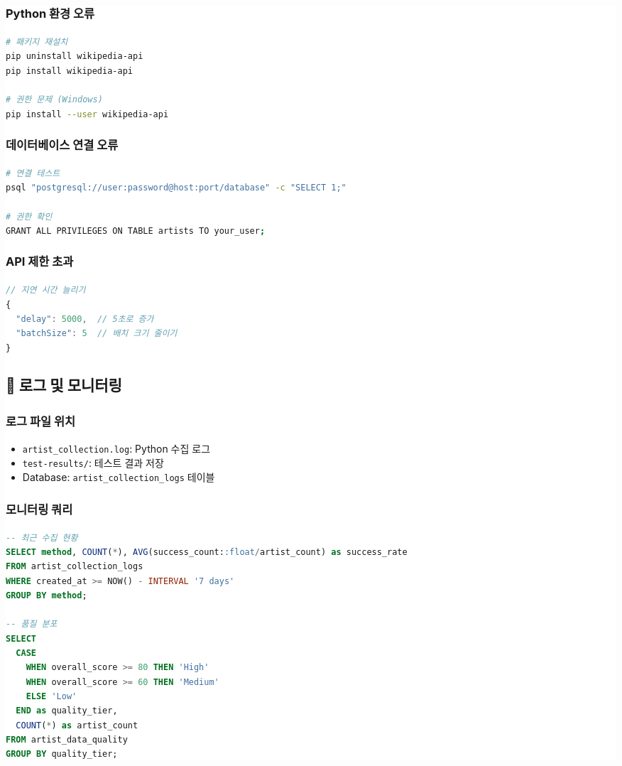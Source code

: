 ### Python 환경 오류
```bash
# 패키지 재설치
pip uninstall wikipedia-api
pip install wikipedia-api

# 권한 문제 (Windows)
pip install --user wikipedia-api
```

### 데이터베이스 연결 오류
```bash
# 연결 테스트
psql "postgresql://user:password@host:port/database" -c "SELECT 1;"

# 권한 확인
GRANT ALL PRIVILEGES ON TABLE artists TO your_user;
```

### API 제한 초과
```javascript
// 지연 시간 늘리기
{
  "delay": 5000,  // 5초로 증가
  "batchSize": 5  // 배치 크기 줄이기
}
```

## 📝 로그 및 모니터링

### 로그 파일 위치
- `artist_collection.log`: Python 수집 로그
- `test-results/`: 테스트 결과 저장
- Database: `artist_collection_logs` 테이블

### 모니터링 쿼리
```sql
-- 최근 수집 현황
SELECT method, COUNT(*), AVG(success_count::float/artist_count) as success_rate
FROM artist_collection_logs 
WHERE created_at >= NOW() - INTERVAL '7 days'
GROUP BY method;

-- 품질 분포
SELECT 
  CASE 
    WHEN overall_score >= 80 THEN 'High'
    WHEN overall_score >= 60 THEN 'Medium'
    ELSE 'Low'
  END as quality_tier,
  COUNT(*) as artist_count
FROM artist_data_quality
GROUP BY quality_tier;
```
